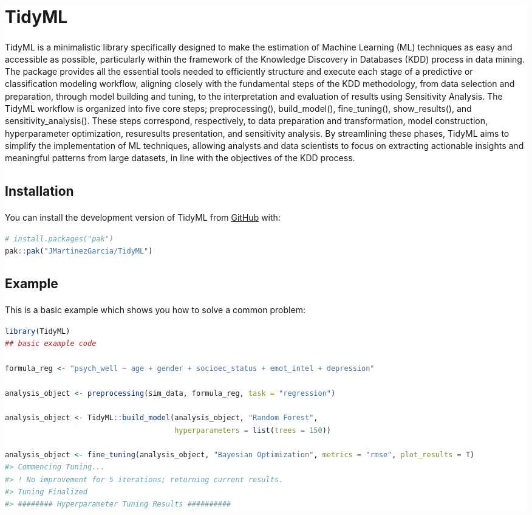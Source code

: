 


# TidyML




TidyML is a minimalistic library specifically designed to make the
estimation of Machine Learning (ML) techniques as easy and accessible as
possible, particularly within the framework of the Knowledge Discovery
in Databases (KDD) process in data mining. The package provides all the
essential tools needed to efficiently structure and execute each stage
of a predictive or classification modeling workflow, aligning closely
with the fundamental steps of the KDD methodology, from data selection
and preparation, through model building and tuning, to the
interpretation and evaluation of results using Sensitivity Analysis. The
TidyML workflow is organized into five core steps; preprocessing(),
build_model(), fine_tuning(), show_results(), and
sensitivity_analysis(). These steps correspond, respectively, to data
preparation and transformation, model construction, hyperparameter
optimization, resuresults presentation, and sensitivity analysis. By
streamlining these phases, TidyML aims to simplify the implementation of
ML techniques, allowing analysts and data scientists to focus on
extracting actionable insights and meaningful patterns from large
datasets, in line with the objectives of the KDD process.

## Installation

You can install the development version of TidyML from
[GitHub](https://github.com/) with:

``` r
# install.packages("pak")
pak::pak("JMartinezGarcia/TidyML")
```

## Example

This is a basic example which shows you how to solve a common problem:

``` r
library(TidyML)
## basic example code

formula_reg <- "psych_well ~ age + gender + socioec_status + emot_intel + depression"

analysis_object <- preprocessing(sim_data, formula_reg, task = "regression")

analysis_object <- TidyML::build_model(analysis_object, "Random Forest",
                                       hyperparameters = list(trees = 150))

analysis_object <- fine_tuning(analysis_object, "Bayesian Optimization", metrics = "rmse", plot_results = T)
#> Commencing Tuning...
#> ! No improvement for 5 iterations; returning current results.
#> Tuning Finalized 
#> ######## Hyperparameter Tuning Results ##########
```
